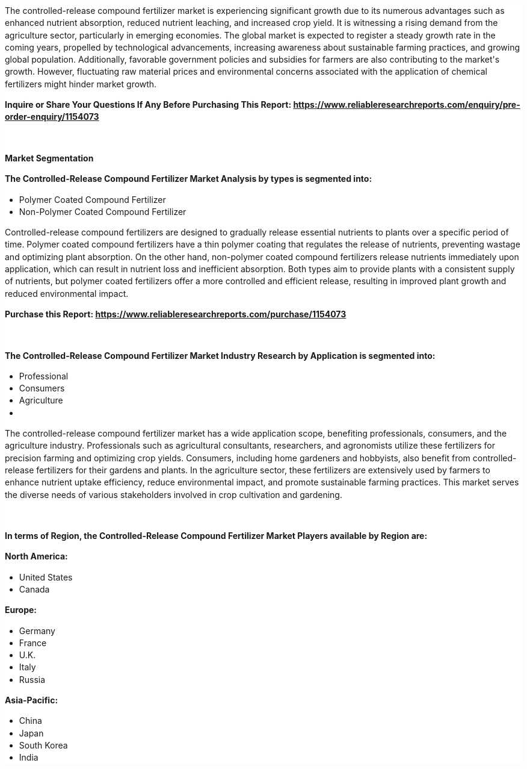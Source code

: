 <p><p>The controlled-release compound fertilizer market is experiencing significant growth due to its numerous advantages such as enhanced nutrient absorption, reduced nutrient leaching, and increased crop yield. It is witnessing a rising demand from the agriculture sector, particularly in emerging economies. The global market is expected to register a steady growth rate in the coming years, propelled by technological advancements, increasing awareness about sustainable farming practices, and growing global population. Additionally, favorable government policies and subsidies for farmers are also contributing to the market's growth. However, fluctuating raw material prices and environmental concerns associated with the application of chemical fertilizers might hinder market growth.</p></p>
<p><strong>Inquire or Share Your Questions If Any Before Purchasing This Report: <a href="https://www.reliableresearchreports.com/enquiry/pre-order-enquiry/1154073">https://www.reliableresearchreports.com/enquiry/pre-order-enquiry/1154073</a></strong></p>
<p>&nbsp;</p>
<p><strong>Market Segmentation</strong></p>
<p><strong>The Controlled-Release Compound Fertilizer Market Analysis by types is segmented into:</strong></p>
<p><ul><li>Polymer Coated Compound Fertilizer</li><li>Non-Polymer Coated Compound Fertilizer</li></ul></p>
<p><p>Controlled-release compound fertilizers are designed to gradually release essential nutrients to plants over a specific period of time. Polymer coated compound fertilizers have a thin polymer coating that regulates the release of nutrients, preventing wastage and optimizing plant absorption. On the other hand, non-polymer coated compound fertilizers release nutrients immediately upon application, which can result in nutrient loss and inefficient absorption. Both types aim to provide plants with a consistent supply of nutrients, but polymer coated fertilizers offer a more controlled and efficient release, resulting in improved plant growth and reduced environmental impact.</p></p>
<p><strong>Purchase this Report:&nbsp;<a href="https://www.reliableresearchreports.com/purchase/1154073">https://www.reliableresearchreports.com/purchase/1154073</a></strong></p>
<p>&nbsp;</p>
<p><strong>The Controlled-Release Compound Fertilizer Market Industry Research by Application is segmented into:</strong></p>
<p><ul><li>Professional</li><li>Consumers</li><li>Agriculture</li><li> </li></ul></p>
<p><p>The controlled-release compound fertilizer market has a wide application scope, benefiting professionals, consumers, and the agriculture industry. Professionals such as agricultural consultants, researchers, and agronomists utilize these fertilizers for precision farming and optimizing crop yields. Consumers, including home gardeners and hobbyists, also benefit from controlled-release fertilizers for their gardens and plants. In the agriculture sector, these fertilizers are extensively used by farmers to enhance nutrient uptake efficiency, reduce environmental impact, and promote sustainable farming practices. This market serves the diverse needs of various stakeholders involved in crop cultivation and gardening.</p></p>
<p>&nbsp;</p>
<p><strong>In terms of Region, the Controlled-Release Compound Fertilizer Market Players available by Region are:</strong></p>
<p>
    <p> <strong> North America: </strong>
        <ul>
            <li>United States</li>
            <li>Canada</li>
        </ul>
        </p> 
    <p> <strong> Europe: </strong>
        <ul>
            <li>Germany</li>
            <li>France</li>
            <li>U.K.</li>
            <li>Italy</li>
            <li>Russia</li>
        </ul>
        </p> 
    <p> <strong> Asia-Pacific: </strong>
        <ul>
            <li>China</li>
            <li>Japan</li>
            <li>South Korea</li>
            <li>India</li>